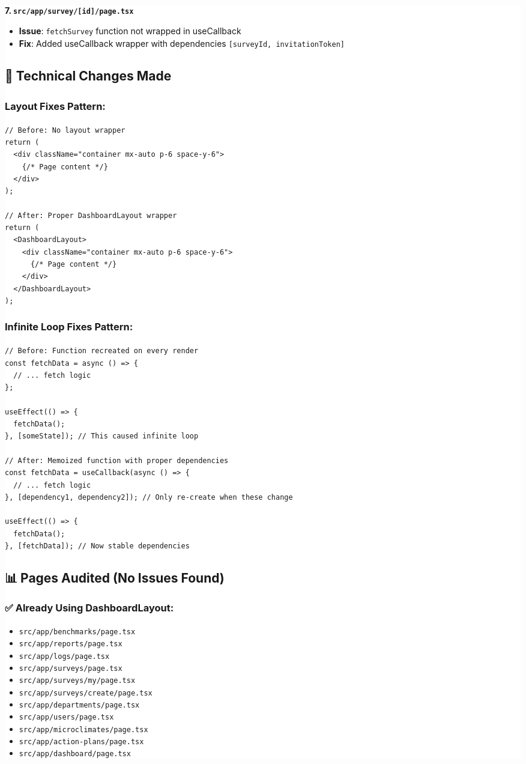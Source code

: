 **7. `src/app/survey/[id]/page.tsx`**
- **Issue**: `fetchSurvey` function not wrapped in useCallback
- **Fix**: Added useCallback wrapper with dependencies `[surveyId, invitationToken]`

## 🔧 **Technical Changes Made**

### **Layout Fixes Pattern:**
```tsx
// Before: No layout wrapper
return (
  <div className="container mx-auto p-6 space-y-6">
    {/* Page content */}
  </div>
);

// After: Proper DashboardLayout wrapper
return (
  <DashboardLayout>
    <div className="container mx-auto p-6 space-y-6">
      {/* Page content */}
    </div>
  </DashboardLayout>
);
```

### **Infinite Loop Fixes Pattern:**
```tsx
// Before: Function recreated on every render
const fetchData = async () => {
  // ... fetch logic
};

useEffect(() => {
  fetchData();
}, [someState]); // This caused infinite loop

// After: Memoized function with proper dependencies
const fetchData = useCallback(async () => {
  // ... fetch logic
}, [dependency1, dependency2]); // Only re-create when these change

useEffect(() => {
  fetchData();
}, [fetchData]); // Now stable dependencies
```

## 📊 **Pages Audited (No Issues Found)**

### **✅ Already Using DashboardLayout:**
- `src/app/benchmarks/page.tsx`
- `src/app/reports/page.tsx`
- `src/app/logs/page.tsx`
- `src/app/surveys/page.tsx`
- `src/app/surveys/my/page.tsx`
- `src/app/surveys/create/page.tsx`
- `src/app/departments/page.tsx`
- `src/app/users/page.tsx`
- `src/app/microclimates/page.tsx`
- `src/app/action-plans/page.tsx`
- `src/app/dashboard/page.tsx`
